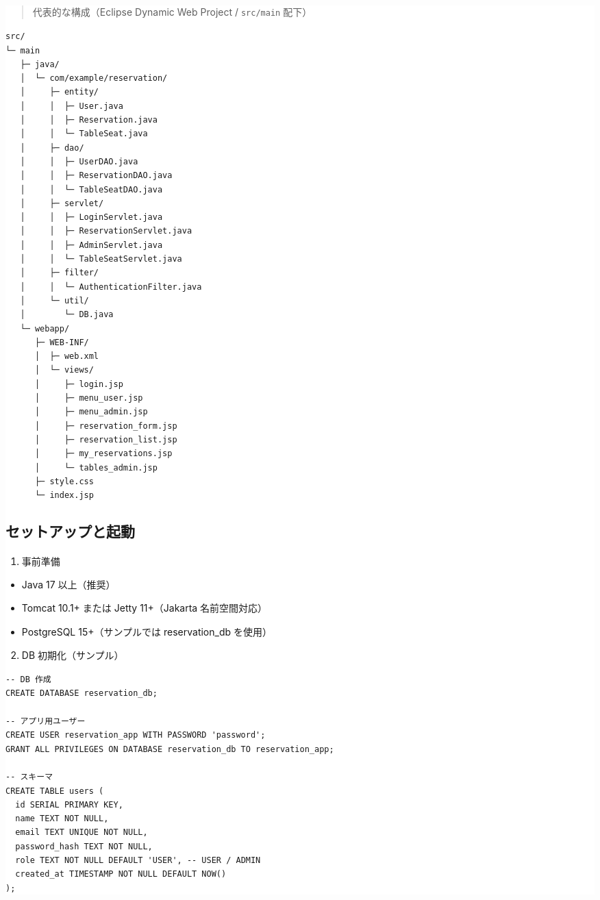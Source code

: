 > 代表的な構成（Eclipse Dynamic Web Project / `src/main` 配下）

```text
src/
└─ main
   ├─ java/
   │  └─ com/example/reservation/
   │     ├─ entity/
   │     │  ├─ User.java
   │     │  ├─ Reservation.java
   │     │  └─ TableSeat.java
   │     ├─ dao/
   │     │  ├─ UserDAO.java
   │     │  ├─ ReservationDAO.java
   │     │  └─ TableSeatDAO.java
   │     ├─ servlet/
   │     │  ├─ LoginServlet.java
   │     │  ├─ ReservationServlet.java
   │     │  ├─ AdminServlet.java
   │     │  └─ TableSeatServlet.java
   │     ├─ filter/
   │     │  └─ AuthenticationFilter.java
   │     └─ util/
   │        └─ DB.java
   └─ webapp/
      ├─ WEB-INF/
      │  ├─ web.xml
      │  └─ views/
      │     ├─ login.jsp
      │     ├─ menu_user.jsp
      │     ├─ menu_admin.jsp
      │     ├─ reservation_form.jsp
      │     ├─ reservation_list.jsp
      │     ├─ my_reservations.jsp
      │     └─ tables_admin.jsp
      ├─ style.css
      └─ index.jsp
```

## セットアップと起動
1) 事前準備

 - Java 17 以上（推奨）

 - Tomcat 10.1+ または Jetty 11+（Jakarta 名前空間対応）

 - PostgreSQL 15+（サンプルでは reservation_db を使用）

2) DB 初期化（サンプル）
```text
-- DB 作成
CREATE DATABASE reservation_db;

-- アプリ用ユーザー
CREATE USER reservation_app WITH PASSWORD 'password';
GRANT ALL PRIVILEGES ON DATABASE reservation_db TO reservation_app;

-- スキーマ
CREATE TABLE users (
  id SERIAL PRIMARY KEY,
  name TEXT NOT NULL,
  email TEXT UNIQUE NOT NULL,
  password_hash TEXT NOT NULL,
  role TEXT NOT NULL DEFAULT 'USER', -- USER / ADMIN
  created_at TIMESTAMP NOT NULL DEFAULT NOW()
);
```
